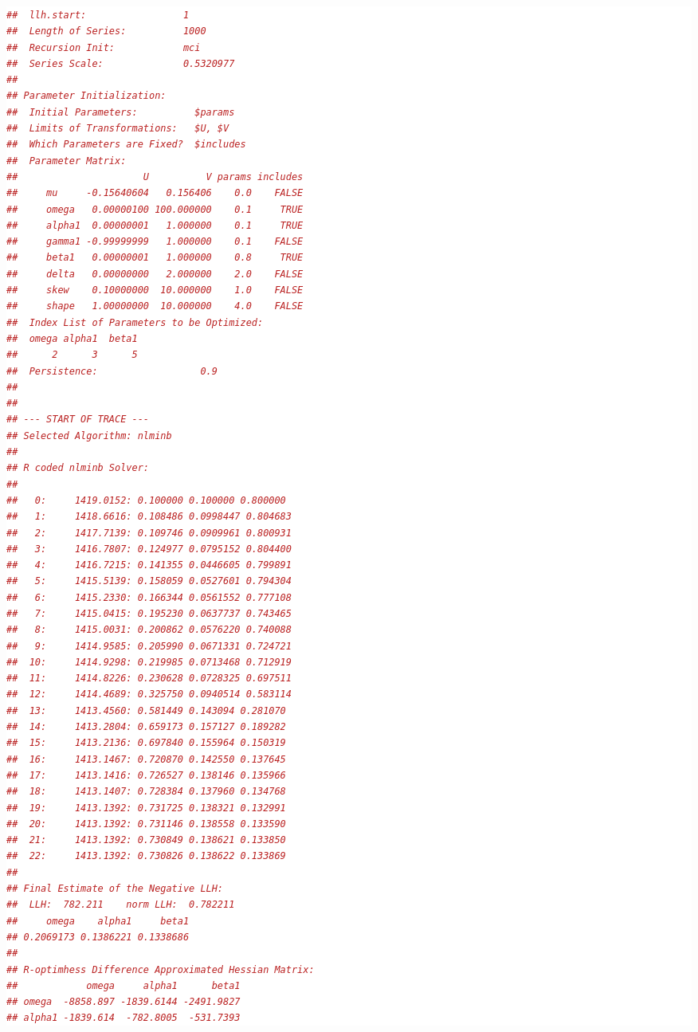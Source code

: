 ```R
##  llh.start:                 1
##  Length of Series:          1000
##  Recursion Init:            mci
##  Series Scale:              0.5320977
##
## Parameter Initialization:
##  Initial Parameters:          $params
##  Limits of Transformations:   $U, $V
##  Which Parameters are Fixed?  $includes
##  Parameter Matrix:
##                      U          V params includes
##     mu     -0.15640604   0.156406    0.0    FALSE
##     omega   0.00000100 100.000000    0.1     TRUE
##     alpha1  0.00000001   1.000000    0.1     TRUE
##     gamma1 -0.99999999   1.000000    0.1    FALSE
##     beta1   0.00000001   1.000000    0.8     TRUE
##     delta   0.00000000   2.000000    2.0    FALSE
##     skew    0.10000000  10.000000    1.0    FALSE
##     shape   1.00000000  10.000000    4.0    FALSE
##  Index List of Parameters to be Optimized:
##  omega alpha1  beta1
##      2      3      5
##  Persistence:                  0.9
##
##
## --- START OF TRACE ---
## Selected Algorithm: nlminb
##
## R coded nlminb Solver:
##
##   0:     1419.0152: 0.100000 0.100000 0.800000
##   1:     1418.6616: 0.108486 0.0998447 0.804683
##   2:     1417.7139: 0.109746 0.0909961 0.800931
##   3:     1416.7807: 0.124977 0.0795152 0.804400
##   4:     1416.7215: 0.141355 0.0446605 0.799891
##   5:     1415.5139: 0.158059 0.0527601 0.794304
##   6:     1415.2330: 0.166344 0.0561552 0.777108
##   7:     1415.0415: 0.195230 0.0637737 0.743465
##   8:     1415.0031: 0.200862 0.0576220 0.740088
##   9:     1414.9585: 0.205990 0.0671331 0.724721
##  10:     1414.9298: 0.219985 0.0713468 0.712919
##  11:     1414.8226: 0.230628 0.0728325 0.697511
##  12:     1414.4689: 0.325750 0.0940514 0.583114
##  13:     1413.4560: 0.581449 0.143094 0.281070
##  14:     1413.2804: 0.659173 0.157127 0.189282
##  15:     1413.2136: 0.697840 0.155964 0.150319
##  16:     1413.1467: 0.720870 0.142550 0.137645
##  17:     1413.1416: 0.726527 0.138146 0.135966
##  18:     1413.1407: 0.728384 0.137960 0.134768
##  19:     1413.1392: 0.731725 0.138321 0.132991
##  20:     1413.1392: 0.731146 0.138558 0.133590
##  21:     1413.1392: 0.730849 0.138621 0.133850
##  22:     1413.1392: 0.730826 0.138622 0.133869
##
## Final Estimate of the Negative LLH:
##  LLH:  782.211    norm LLH:  0.782211
##     omega    alpha1     beta1
## 0.2069173 0.1386221 0.1338686
##
## R-optimhess Difference Approximated Hessian Matrix:
##            omega     alpha1      beta1
## omega  -8858.897 -1839.6144 -2491.9827
## alpha1 -1839.614  -782.8005  -531.7393
```